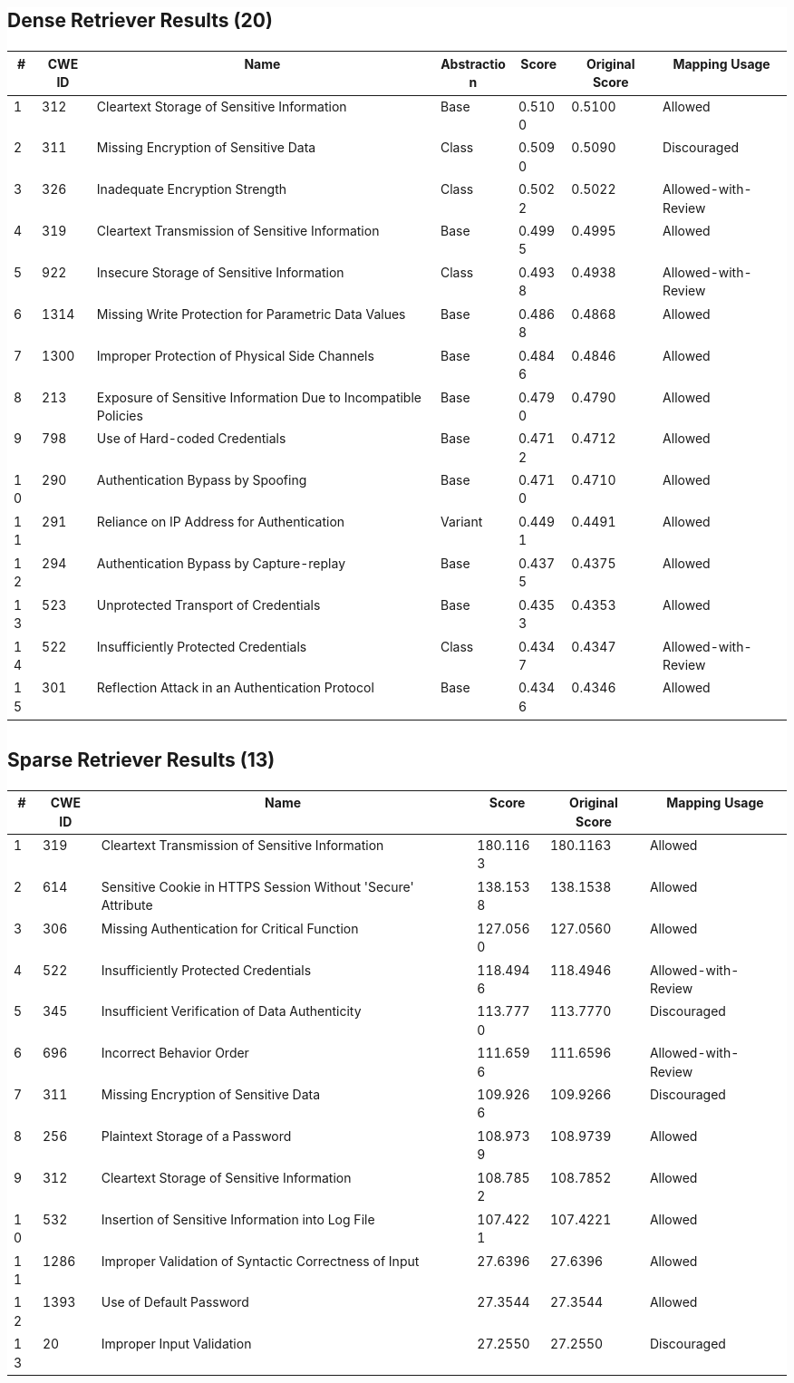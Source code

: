 ## Dense Retriever Results (20)
| # | CWE ID | Name | Abstraction | Score | Original Score | Mapping Usage |
|---|--------|------|-------------|-------|----------------|---------------|
| 1 | 312 | Cleartext Storage of Sensitive Information | Base | 0.5100 | 0.5100 | Allowed |
| 2 | 311 | Missing Encryption of Sensitive Data | Class | 0.5090 | 0.5090 | Discouraged |
| 3 | 326 | Inadequate Encryption Strength | Class | 0.5022 | 0.5022 | Allowed-with-Review |
| 4 | 319 | Cleartext Transmission of Sensitive Information | Base | 0.4995 | 0.4995 | Allowed |
| 5 | 922 | Insecure Storage of Sensitive Information | Class | 0.4938 | 0.4938 | Allowed-with-Review |
| 6 | 1314 | Missing Write Protection for Parametric Data Values | Base | 0.4868 | 0.4868 | Allowed |
| 7 | 1300 | Improper Protection of Physical Side Channels | Base | 0.4846 | 0.4846 | Allowed |
| 8 | 213 | Exposure of Sensitive Information Due to Incompatible Policies | Base | 0.4790 | 0.4790 | Allowed |
| 9 | 798 | Use of Hard-coded Credentials | Base | 0.4712 | 0.4712 | Allowed |
| 10 | 290 | Authentication Bypass by Spoofing | Base | 0.4710 | 0.4710 | Allowed |
| 11 | 291 | Reliance on IP Address for Authentication | Variant | 0.4491 | 0.4491 | Allowed |
| 12 | 294 | Authentication Bypass by Capture-replay | Base | 0.4375 | 0.4375 | Allowed |
| 13 | 523 | Unprotected Transport of Credentials | Base | 0.4353 | 0.4353 | Allowed |
| 14 | 522 | Insufficiently Protected Credentials | Class | 0.4347 | 0.4347 | Allowed-with-Review |
| 15 | 301 | Reflection Attack in an Authentication Protocol | Base | 0.4346 | 0.4346 | Allowed |

## Sparse Retriever Results (13)
| # | CWE ID | Name | Score | Original Score | Mapping Usage |
|---|--------|------|-------|---------------|---------------|
| 1 | 319 | Cleartext Transmission of Sensitive Information | 180.1163 | 180.1163 | Allowed |
| 2 | 614 | Sensitive Cookie in HTTPS Session Without 'Secure' Attribute | 138.1538 | 138.1538 | Allowed |
| 3 | 306 | Missing Authentication for Critical Function | 127.0560 | 127.0560 | Allowed |
| 4 | 522 | Insufficiently Protected Credentials | 118.4946 | 118.4946 | Allowed-with-Review |
| 5 | 345 | Insufficient Verification of Data Authenticity | 113.7770 | 113.7770 | Discouraged |
| 6 | 696 | Incorrect Behavior Order | 111.6596 | 111.6596 | Allowed-with-Review |
| 7 | 311 | Missing Encryption of Sensitive Data | 109.9266 | 109.9266 | Discouraged |
| 8 | 256 | Plaintext Storage of a Password | 108.9739 | 108.9739 | Allowed |
| 9 | 312 | Cleartext Storage of Sensitive Information | 108.7852 | 108.7852 | Allowed |
| 10 | 532 | Insertion of Sensitive Information into Log File | 107.4221 | 107.4221 | Allowed |
| 11 | 1286 | Improper Validation of Syntactic Correctness of Input | 27.6396 | 27.6396 | Allowed |
| 12 | 1393 | Use of Default Password | 27.3544 | 27.3544 | Allowed |
| 13 | 20 | Improper Input Validation | 27.2550 | 27.2550 | Discouraged |
